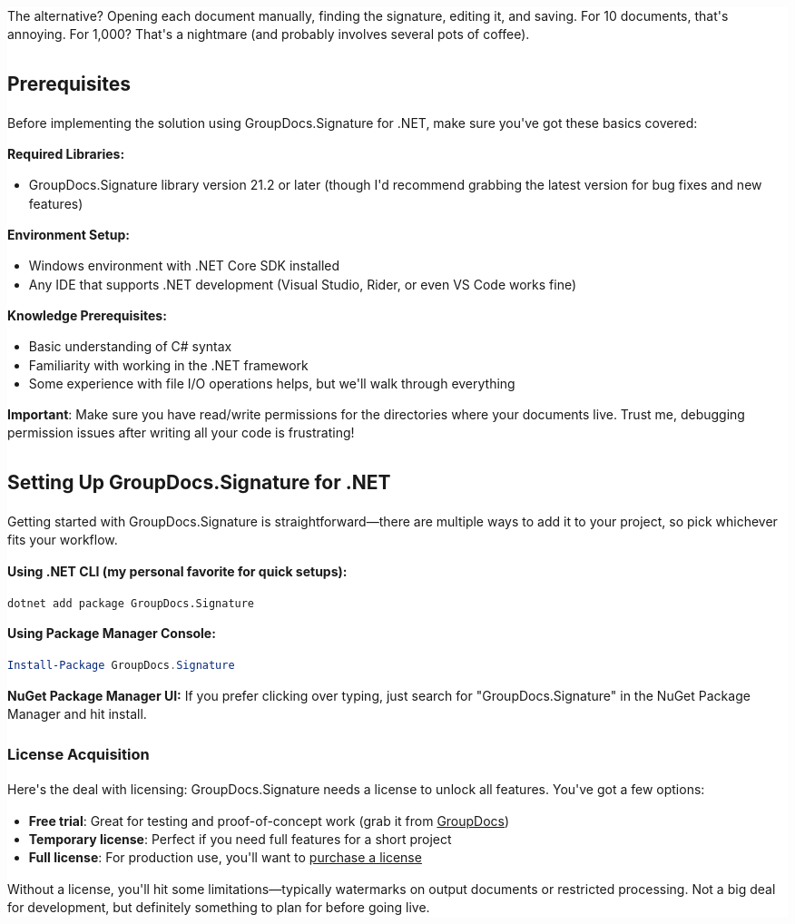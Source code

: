 The alternative? Opening each document manually, finding the signature, editing it, and saving. For 10 documents, that's annoying. For 1,000? That's a nightmare (and probably involves several pots of coffee).

## Prerequisites

Before implementing the solution using GroupDocs.Signature for .NET, make sure you've got these basics covered:

**Required Libraries:**
- GroupDocs.Signature library version 21.2 or later (though I'd recommend grabbing the latest version for bug fixes and new features)

**Environment Setup:**
- Windows environment with .NET Core SDK installed
- Any IDE that supports .NET development (Visual Studio, Rider, or even VS Code works fine)

**Knowledge Prerequisites:**
- Basic understanding of C# syntax
- Familiarity with working in the .NET framework
- Some experience with file I/O operations helps, but we'll walk through everything

**Important**: Make sure you have read/write permissions for the directories where your documents live. Trust me, debugging permission issues after writing all your code is frustrating!

## Setting Up GroupDocs.Signature for .NET

Getting started with GroupDocs.Signature is straightforward—there are multiple ways to add it to your project, so pick whichever fits your workflow.

**Using .NET CLI (my personal favorite for quick setups):**
```bash
dotnet add package GroupDocs.Signature
```

**Using Package Manager Console:**
```powershell
Install-Package GroupDocs.Signature
```

**NuGet Package Manager UI:**
If you prefer clicking over typing, just search for "GroupDocs.Signature" in the NuGet Package Manager and hit install.

### License Acquisition

Here's the deal with licensing: GroupDocs.Signature needs a license to unlock all features. You've got a few options:

- **Free trial**: Great for testing and proof-of-concept work (grab it from [GroupDocs](https://releases.groupdocs.com/signature/net/))
- **Temporary license**: Perfect if you need full features for a short project
- **Full license**: For production use, you'll want to [purchase a license](https://purchase.groupdocs.com/buy)

Without a license, you'll hit some limitations—typically watermarks on output documents or restricted processing. Not a big deal for development, but definitely something to plan for before going live.
